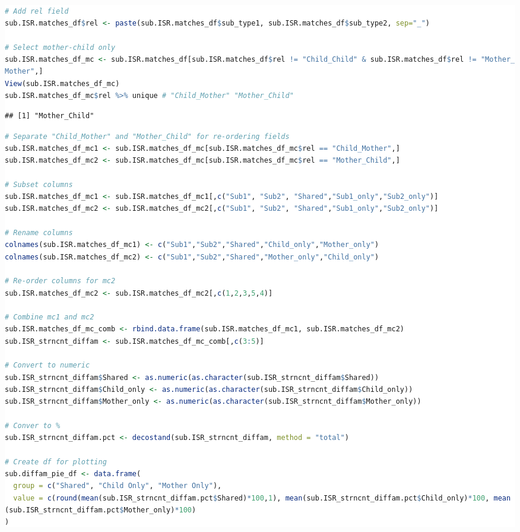 ``` r
# Add rel field
sub.ISR.matches_df$rel <- paste(sub.ISR.matches_df$sub_type1, sub.ISR.matches_df$sub_type2, sep="_")

# Select mother-child only
sub.ISR.matches_df_mc <- sub.ISR.matches_df[sub.ISR.matches_df$rel != "Child_Child" & sub.ISR.matches_df$rel != "Mother_Mother",]
View(sub.ISR.matches_df_mc)
sub.ISR.matches_df_mc$rel %>% unique # "Child_Mother" "Mother_Child"
```

    ## [1] "Mother_Child"

``` r
# Separate "Child_Mother" and "Mother_Child" for re-ordering fields
sub.ISR.matches_df_mc1 <- sub.ISR.matches_df_mc[sub.ISR.matches_df_mc$rel == "Child_Mother",]
sub.ISR.matches_df_mc2 <- sub.ISR.matches_df_mc[sub.ISR.matches_df_mc$rel == "Mother_Child",]

# Subset columns
sub.ISR.matches_df_mc1 <- sub.ISR.matches_df_mc1[,c("Sub1", "Sub2", "Shared","Sub1_only","Sub2_only")]
sub.ISR.matches_df_mc2 <- sub.ISR.matches_df_mc2[,c("Sub1", "Sub2", "Shared","Sub1_only","Sub2_only")]

# Rename columns
colnames(sub.ISR.matches_df_mc1) <- c("Sub1","Sub2","Shared","Child_only","Mother_only")
colnames(sub.ISR.matches_df_mc2) <- c("Sub1","Sub2","Shared","Mother_only","Child_only")

# Re-order columns for mc2
sub.ISR.matches_df_mc2 <- sub.ISR.matches_df_mc2[,c(1,2,3,5,4)]

# Combine mc1 and mc2
sub.ISR.matches_df_mc_comb <- rbind.data.frame(sub.ISR.matches_df_mc1, sub.ISR.matches_df_mc2)
sub.ISR_strncnt_diffam <- sub.ISR.matches_df_mc_comb[,c(3:5)]

# Convert to numeric
sub.ISR_strncnt_diffam$Shared <- as.numeric(as.character(sub.ISR_strncnt_diffam$Shared))
sub.ISR_strncnt_diffam$Child_only <- as.numeric(as.character(sub.ISR_strncnt_diffam$Child_only))
sub.ISR_strncnt_diffam$Mother_only <- as.numeric(as.character(sub.ISR_strncnt_diffam$Mother_only))

# Conver to %
sub.ISR_strncnt_diffam.pct <- decostand(sub.ISR_strncnt_diffam, method = "total")

# Create df for plotting
sub.diffam_pie_df <- data.frame(
  group = c("Shared", "Child Only", "Mother Only"),
  value = c(round(mean(sub.ISR_strncnt_diffam.pct$Shared)*100,1), mean(sub.ISR_strncnt_diffam.pct$Child_only)*100, mean(sub.ISR_strncnt_diffam.pct$Mother_only)*100)
)
```
